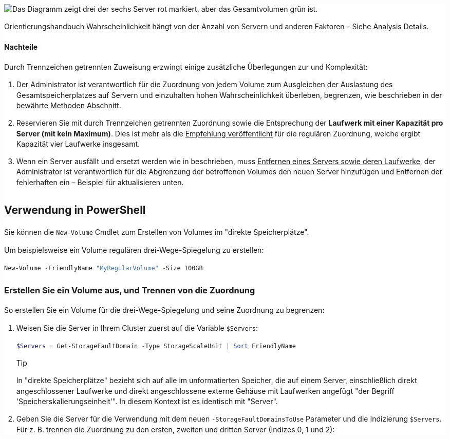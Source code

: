 ![Das Diagramm zeigt drei der sechs Server rot markiert, aber das Gesamtvolumen grün ist.](media/delimit-volume-allocation/delimited-does-survive.png)

Orientierungshandbuch Wahrscheinlichkeit hängt von der Anzahl von Servern und anderen Faktoren – Siehe [Analysis](#analysis) Details.

#### <a name="disadvantages"></a>Nachteile

Durch Trennzeichen getrennten Zuweisung erzwingt einige zusätzliche Überlegungen zur und Komplexität:

1. Der Administrator ist verantwortlich für die Zuordnung von jedem Volume zum Ausgleichen der Auslastung des Gesamtspeicherplatzes auf Servern und einzuhalten hohen Wahrscheinlichkeit überleben, begrenzen, wie beschrieben in der [bewährte Methoden](#best-practices) Abschnitt.

2. Reservieren Sie mit durch Trennzeichen getrennten Zuordnung sowie die Entsprechung der **Laufwerk mit einer Kapazität pro Server (mit kein Maximum)**. Dies ist mehr als die [Empfehlung veröffentlicht](plan-volumes.md#choosing-the-size-of-volumes) für die regulären Zuordnung, welche ergibt Kapazität vier Laufwerke insgesamt.

3. Wenn ein Server ausfällt und ersetzt werden wie in beschrieben, muss [Entfernen eines Servers sowie deren Laufwerke](remove-servers.md#remove-a-server-and-its-drives), der Administrator ist verantwortlich für die Abgrenzung der betroffenen Volumes den neuen Server hinzufügen und Entfernen der fehlerhaften ein – Beispiel für aktualisieren unten.

## <a name="usage-in-powershell"></a>Verwendung in PowerShell

Sie können die `New-Volume` Cmdlet zum Erstellen von Volumes im "direkte Speicherplätze".

Um beispielsweise ein Volume regulären drei-Wege-Spiegelung zu erstellen:

```PowerShell
New-Volume -FriendlyName "MyRegularVolume" -Size 100GB
```

### <a name="create-a-volume-and-delimit-its-allocation"></a>Erstellen Sie ein Volume aus, und Trennen von die Zuordnung

So erstellen Sie ein Volume für die drei-Wege-Spiegelung und seine Zuordnung zu begrenzen:

1. Weisen Sie die Server in Ihrem Cluster zuerst auf die Variable `$Servers`:

    ```PowerShell
    $Servers = Get-StorageFaultDomain -Type StorageScaleUnit | Sort FriendlyName
    ```

   > [!TIP]
   > In "direkte Speicherplätze" bezieht sich auf alle im unformatierten Speicher, die auf einem Server, einschließlich direkt angeschlossener Laufwerke und direkt angeschlossene externe Gehäuse mit Laufwerken angefügt "der Begriff 'Speicherskalierungseinheit'". In diesem Kontext ist es identisch mit "Server".

2. Geben Sie die Server für die Verwendung mit dem neuen `-StorageFaultDomainsToUse` Parameter und die Indizierung `$Servers`. Für z. B. trennen die Zuordnung zu den ersten, zweiten und dritten Server (Indizes 0, 1 und 2):
